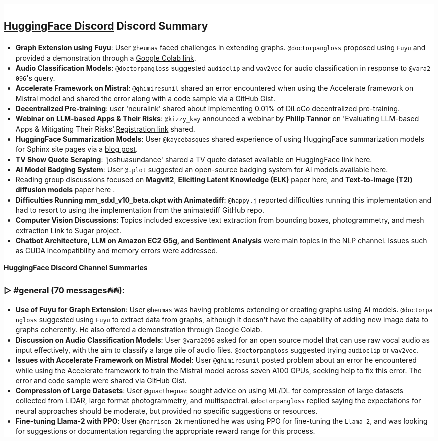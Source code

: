 
        

---

## [HuggingFace Discord](https://discord.com/channels/879548962464493619) Discord Summary

- **Graph Extension using Fuyu**: User `@heumas` faced challenges in extending graphs. `@doctorpangloss` proposed using `Fuyu` and provided a demonstration through a [Google Colab link](https://colab.research.google.com/drive/1JVAQplEiLJ-7kN3OVfIuKraVkP0nyDg4?usp=sharing). 
- **Audio Classification Models**: `@doctorpangloss` suggested `audioclip` and `wav2vec` for audio classification in response to `@vara2096`'s query. 
- **Accelerate Framework on Mistral**: `@ghimiresunil` shared an error encountered when using the Accelerate framework on Mistral model and shared the error along with a code sample via a [GitHub Gist](https://gist.github.com/ghimiresunil/bd8495fc2c738d98d5326f5b8f897545). 
- **Decentralized Pre-training**: user 'neuralink' shared about implementing 0.01% of DiLoCo decentralized pre-training. 
- **Webinar on LLM-based Apps & Their Risks**: `@kizzy_kay` announced a webinar by **Philip Tannor** on 'Evaluating LLM-based Apps & Mitigating Their Risks'.[Registration link](https://lu.ma/juw7jril?utm_source=discord) shared.
- **HuggingFace Summarization Models**: User `@kaycebasques` shared experience of using HuggingFace summarization models for Sphinx site pages via a [blog post](https://technicalwriting.tools/posts/huggingface-summarization-models/).
- **TV Show Quote Scraping**: 'joshuasundance' shared a TV quote dataset available on HuggingFace [link here](https://huggingface.co/datasets/joshuasundance/wikiquote_tv).
- **AI Model Badging System**: User `@.plot` suggested an open-source badging system for AI models [available here](https://aimodels.org/labeling-ai-models/).
- Reading group discussions focused on **Magvit2**, **Eliciting Latent Knowledge (ELK)** [paper here](https://arxiv.org/abs/2312.01037), and **Text-to-image (T2I) diffusion models** [paper here](https://arxiv.org/abs/2312.04655) .
- **Difficulties Running mm_sdxl_v10_beta.ckpt with Animatediff**: `@happy.j` reported difficulties running this implementation and had to resort to using the implementation from the animatediff GitHub repo.
- **Computer Vision Discussions**: Topics included excessive text extraction from bounding boxes, photogrammetry, and mesh extraction [Link to Sugar project](https://anttwo.github.io/sugar/).
- **Chatbot Architecture, LLM on Amazon EC2 G5g, and Sentiment Analysis** were main topics in the [NLP channel](https://discord.com/channels/879548962464493619/922424173916196955/). Issues such as CUDA incompatibility and memory errors were addressed.

**HuggingFace Discord Channel Summaries**

### ▷ #[general](https://discord.com/channels/879548962464493619/879548962464493622/) (70 messages🔥🔥): 
        
- **Use of Fuyu for Graph Extension**: User `@heumas` was having problems extending or creating graphs using AI models. `@doctorpangloss` suggested using `Fuyu` to extract data from graphs, although it doesn't have the capability of adding new image data to graphs coherently. He also offered a demonstration through [Google Colab](https://colab.research.google.com/drive/1JVAQplEiLJ-7kN3OVfIuKraVkP0nyDg4?usp=sharing).
- **Discussion on Audio Classification Models**: User `@vara2096` asked for an open source model that can use raw vocal audio as input effectively, with the aim to classify a large pile of audio files. `@doctorpangloss` suggested trying `audioclip` or `wav2vec`.
- **Issues with Accelerate Framework on Mistral Model**: User `@ghimiresunil` posted problem about an error he encountered while using the Accelerate framework to train the Mistral model across seven A100 GPUs, seeking help to fix this error. The error and code sample were shared via [GitHub Gist](https://gist.github.com/ghimiresunil/bd8495fc2c738d98d5326f5b8f897545).
- **Compression of Large Datasets**: User `@guactheguac` sought advice on using ML/DL for compression of large datasets collected from LiDAR, large format photogrammetry, and multispectral. `@doctorpangloss` replied saying the expectations for neural approaches should be moderate, but provided no specific suggestions or resources.
- **Fine-tuning Llama-2 with PPO**: User `@harrison_2k` mentioned he was using PPO for fine-tuning the `Llama-2`, and was looking for suggestions or documentation regarding the appropriate reward range for this process.
